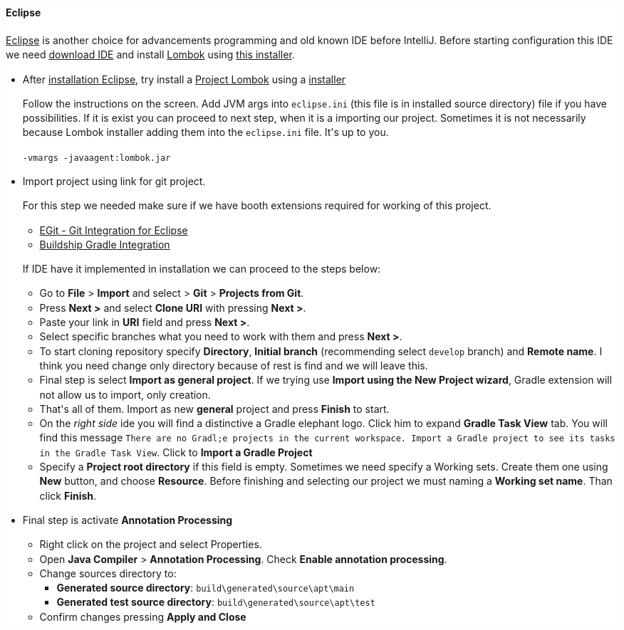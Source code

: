 #### Eclipse
[Eclipse](https://www.eclipse.org) is another choice for advancements programming and old known IDE before IntelliJ.
Before starting configuration this IDE we need [download IDE](https://www.eclipse.org/downloads/) and install [Lombok](https://projectlombok.org/) using [this installer](https://projectlombok.org/download).

* After [installation Eclipse](https://wiki.eclipse.org/Eclipse/Installation), try install a [Project Lombok](https://projectlombok.org/) using a [installer](https://projectlombok.org/download)
	
	Follow the instructions on the screen. Add JVM args into `eclipse.ini` (this file is in installed source directory) file if you have possibilities. If it is exist you can proceed to next step, when it is a importing our project.
	Sometimes it is not necessarily because Lombok installer adding them into the `eclipse.ini` file. It's up to you.
	```
	-vmargs -javaagent:lombok.jar
	```

* Import project using link for git project. 
	
	For this step we needed make sure if we have booth extensions required for working of this project.
	- [EGit - Git Integration for Eclipse](https://marketplace.eclipse.org/content/egit-git-integration-eclipse)
	- [Buildship Gradle Integration](https://marketplace.eclipse.org/content/buildship-gradle-integration)
	
	If IDE have it implemented in installation we can proceed to the steps below:
	
	- Go to **File** > **Import**  and  select > **Git** > **Projects from Git**.
	- Press **Next >** and select **Clone URI** with pressing **Next >**.
	- Paste your link in **URI** field and press **Next >**.
	- Select specific branches what you need to work with them and press **Next >**.
	- To start cloning repository specify **Directory**, **Initial branch** (recommending select `develop` branch) and **Remote name**. I think you need change only directory because of rest is find and we will leave this.
	- Final step is select **Import as general project**. If we trying use **Import using the New Project wizard**, Gradle extension will not allow us to import, only creation.
	- That's all of them. Import as new **general** project and press **Finish** to start.
	- On the *right side* ide you will find a distinctive a Gradle elephant logo. Click him to expand **Gradle Task View** tab. You will find this message `There are no Gradl;e projects in the current workspace. Import a Gradle project to see its tasks in the Gradle Task View`. Click to **Import a Gradle Project**
	- Specify a **Project root directory** if this field is empty. Sometimes we need specify a Working sets. Create them one using **New** button, and choose **Resource**. Before finishing and selecting our project we must naming a **Working set name**. Than click **Finish**.
	
* Final step is activate **Annotation Processing**

	- Right click on the project and select Properties.
    - Open **Java Compiler** > **Annotation Processing**. Check **Enable annotation processing**.
	- Change sources directory to:
		* **Generated source directory**: `build\generated\source\apt\main`
		* **Generated test source directory**: `build\generated\source\apt\test`
	- Confirm changes pressing **Apply and Close**
	